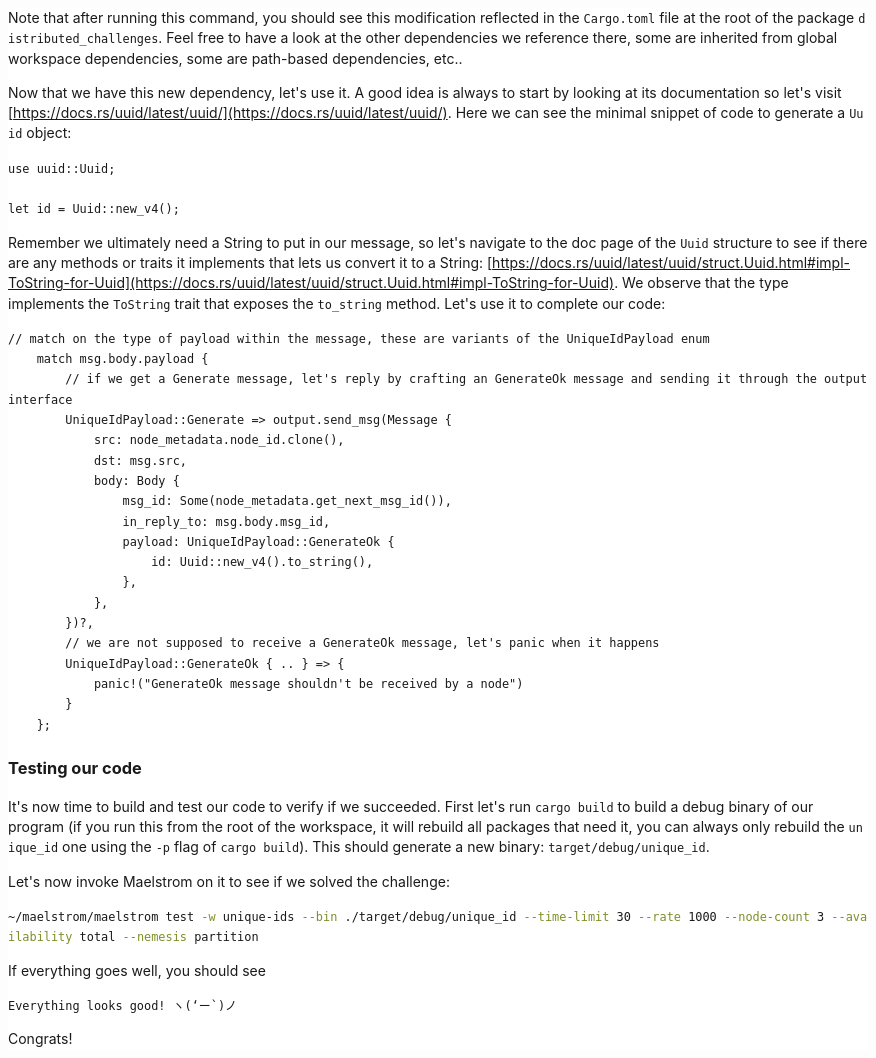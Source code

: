 Note that after running this command, you should see this modification reflected in the `Cargo.toml` file at the root of the package `distributed_challenges`. Feel free to have a look at the other dependencies we reference there, some are inherited from global workspace dependencies, some are path-based dependencies, etc..

Now that we have this new dependency, let's use it. A good idea is always to start by looking at its documentation so let's visit [https://docs.rs/uuid/latest/uuid/](https://docs.rs/uuid/latest/uuid/).
Here we can see the minimal snippet of code to generate a `Uuid` object:
```rust,ignore
use uuid::Uuid;

let id = Uuid::new_v4();
```
Remember we ultimately need a String to put in our message, so let's navigate to the doc page of the `Uuid` structure to see if there are any methods or traits it implements that lets us convert it to a String: [https://docs.rs/uuid/latest/uuid/struct.Uuid.html#impl-ToString-for-Uuid](https://docs.rs/uuid/latest/uuid/struct.Uuid.html#impl-ToString-for-Uuid). We observe that the type implements the `ToString` trait that exposes the `to_string` method. Let's use it to complete our code:

```rust,ignore
// match on the type of payload within the message, these are variants of the UniqueIdPayload enum
    match msg.body.payload {
        // if we get a Generate message, let's reply by crafting an GenerateOk message and sending it through the output interface
        UniqueIdPayload::Generate => output.send_msg(Message {
            src: node_metadata.node_id.clone(),
            dst: msg.src,
            body: Body {
                msg_id: Some(node_metadata.get_next_msg_id()),
                in_reply_to: msg.body.msg_id,
                payload: UniqueIdPayload::GenerateOk {
                    id: Uuid::new_v4().to_string(),
                },
            },
        })?,
        // we are not supposed to receive a GenerateOk message, let's panic when it happens
        UniqueIdPayload::GenerateOk { .. } => {
            panic!("GenerateOk message shouldn't be received by a node")
        }
    };
```

### Testing our code
It's now time to build and test our code to verify if we succeeded. First let's run `cargo build` to build a debug binary of our program (if you run this from the root of the workspace, it will rebuild all packages that need it, you can always only rebuild the `unique_id` one using the `-p` flag of `cargo build`). This should generate a new binary: `target/debug/unique_id`.

Let's now invoke Maelstrom on it to see if we solved the challenge:
```bash
~/maelstrom/maelstrom test -w unique-ids --bin ./target/debug/unique_id --time-limit 30 --rate 1000 --node-count 3 --availability total --nemesis partition
```

If everything goes well, you should see
```ignore
Everything looks good! ヽ(‘ー`)ノ
```
Congrats!

